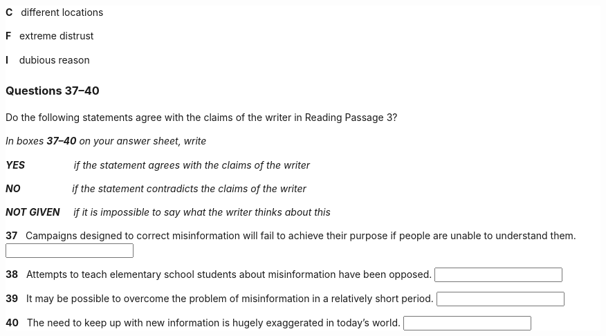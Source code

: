 **C**   different locations

**F**   extreme distrust

**I**    dubious reason

### **Questions 37–40**

Do the following statements agree with the claims of the writer in Reading Passage 3?

_In boxes_ _**37–40**_ _on your answer sheet, write_

_**YES**_                  _if the statement agrees with the claims of the writer_

_**NO**_                   _if the statement contradicts the claims of the writer_

_**NOT**_ _**GIVEN**_     _if it is impossible to say what the writer thinks about this_

**37**   Campaigns designed to correct misinformation will fail to achieve their purpose if people are unable to understand them.
<input class="yes—no—notgiven" data-id="37">

**38**   Attempts to teach elementary school students about misinformation have been opposed.
<input class="yes—no—notgiven" data-id="38">

**39**   It may be possible to overcome the problem of misinformation in a relatively short period.
<input class="yes—no—notgiven" data-id="39">

**40**   The need to keep up with new information is hugely exaggerated in today’s world.
<input class="yes—no—notgiven" data-id="40">

